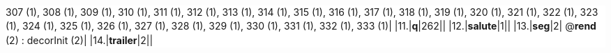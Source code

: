 307 (1), 308 (1), 309 (1), 310 (1), 311 (1), 312 (1), 313 (1), 314 (1), 315 (1), 316 (1), 317 (1), 318 (1), 319 (1), 320 (1), 321 (1), 322 (1), 323 (1), 324 (1), 325 (1), 326 (1), 327 (1), 328 (1), 329 (1), 330 (1), 331 (1), 332 (1), 333 (1)|
|11.|__q__|262||
|12.|__salute__|1||
|13.|__seg__|2| @__rend__ (2) : decorInit (2)|
|14.|__trailer__|2||
